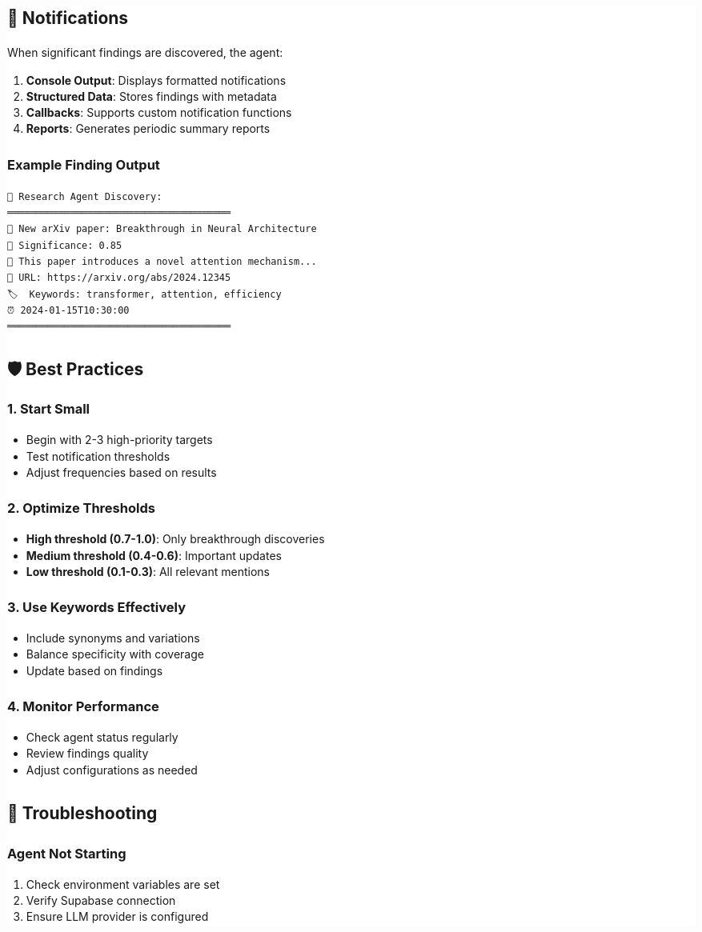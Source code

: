 ## 🔔 Notifications

When significant findings are discovered, the agent:

1. **Console Output**: Displays formatted notifications
2. **Structured Data**: Stores findings with metadata
3. **Callbacks**: Supports custom notification functions
4. **Reports**: Generates periodic summary reports

### Example Finding Output
```
🔬 Research Agent Discovery:
═══════════════════════════════════════
📌 New arXiv paper: Breakthrough in Neural Architecture
🎯 Significance: 0.85
📝 This paper introduces a novel attention mechanism...
🔗 URL: https://arxiv.org/abs/2024.12345
🏷️  Keywords: transformer, attention, efficiency
⏰ 2024-01-15T10:30:00
═══════════════════════════════════════
```

## 🛡️ Best Practices

### 1. Start Small
- Begin with 2-3 high-priority targets
- Test notification thresholds
- Adjust frequencies based on results

### 2. Optimize Thresholds
- **High threshold (0.7-1.0)**: Only breakthrough discoveries
- **Medium threshold (0.4-0.6)**: Important updates
- **Low threshold (0.1-0.3)**: All relevant mentions

### 3. Use Keywords Effectively
- Include synonyms and variations
- Balance specificity with coverage
- Update based on findings

### 4. Monitor Performance
- Check agent status regularly
- Review findings quality
- Adjust configurations as needed

## 🔧 Troubleshooting

### Agent Not Starting
1. Check environment variables are set
2. Verify Supabase connection
3. Ensure LLM provider is configured
